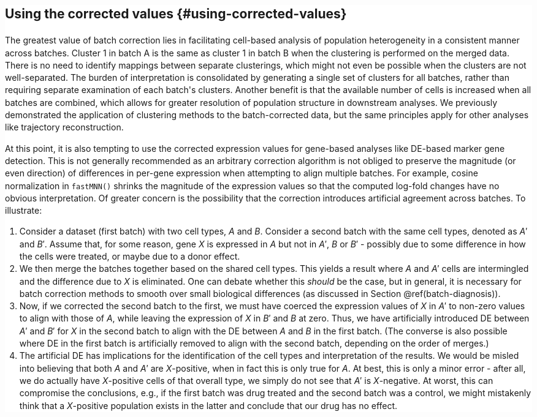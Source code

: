 

## Using the corrected values {#using-corrected-values}

The greatest value of batch correction lies in facilitating cell-based analysis of population heterogeneity in a consistent manner across batches.
Cluster 1 in batch A is the same as cluster 1 in batch B when the clustering is performed on the merged data.
There is no need to identify mappings between separate clusterings, which might not even be possible when the clusters are not well-separated.
The burden of interpretation is consolidated by generating a single set of clusters for all batches, rather than requiring separate examination of each batch's clusters.
Another benefit is that the available number of cells is increased when all batches are combined, which allows for greater resolution of population structure in downstream analyses.
We previously demonstrated the application of clustering methods to the batch-corrected data, but the same principles apply for other analyses like trajectory reconstruction. 

At this point, it is also tempting to use the corrected expression values for gene-based analyses like DE-based marker gene detection. 
This is not generally recommended as an arbitrary correction algorithm is not obliged to preserve the magnitude (or even direction) of differences in per-gene expression when attempting to align multiple batches.
For example, cosine normalization in `fastMNN()` shrinks the magnitude of the expression values so that the computed log-fold changes have no obvious interpretation.
Of greater concern is the possibility that the correction introduces artificial agreement across batches.
To illustrate:

1. Consider a dataset (first batch) with two cell types, $A$ and $B$. 
Consider a second batch with the same cell types, denoted as $A'$ and $B'$. 
Assume that, for some reason, gene $X$ is expressed in $A$ but not in $A'$, $B$ or $B'$ - 
possibly due to some difference in how the cells were treated, or maybe due to a donor effect.
2. We then merge the batches together based on the shared cell types.
This yields a result where $A$ and $A'$ cells are intermingled and the difference due to $X$ is eliminated.
One can debate whether this _should_ be the case, but in general,
it is necessary for batch correction methods to smooth over small biological differences (as discussed in Section \@ref(batch-diagnosis)).
3. Now, if we corrected the second batch to the first, we must have coerced the expression values of $X$ in $A'$ to non-zero values to align with those of $A$, while leaving the expression of $X$ in $B'$ and $B$ at zero. 
Thus, we have artificially introduced DE between $A'$ and $B'$ for $X$ in the second batch to align with the DE between $A$ and $B$ in the first batch.
(The converse is also possible where DE in the first batch is artificially removed to align with the second batch, depending on the order of merges.)
4. The artificial DE has implications for the identification of the cell types and interpretation of the results.
We would be misled into believing that both $A$ and $A'$ are $X$-positive, when in fact this is only true for $A$.
At best, this is only a minor error - after all, we do actually have $X$-positive cells of that overall type, we simply do not see that $A'$ is $X$-negative.
At worst, this can compromise the conclusions, e.g., if the first batch was drug treated and the second batch was a control,
we might mistakenly think that a $X$-positive population exists in the latter and conclude that our drug has no effect.
